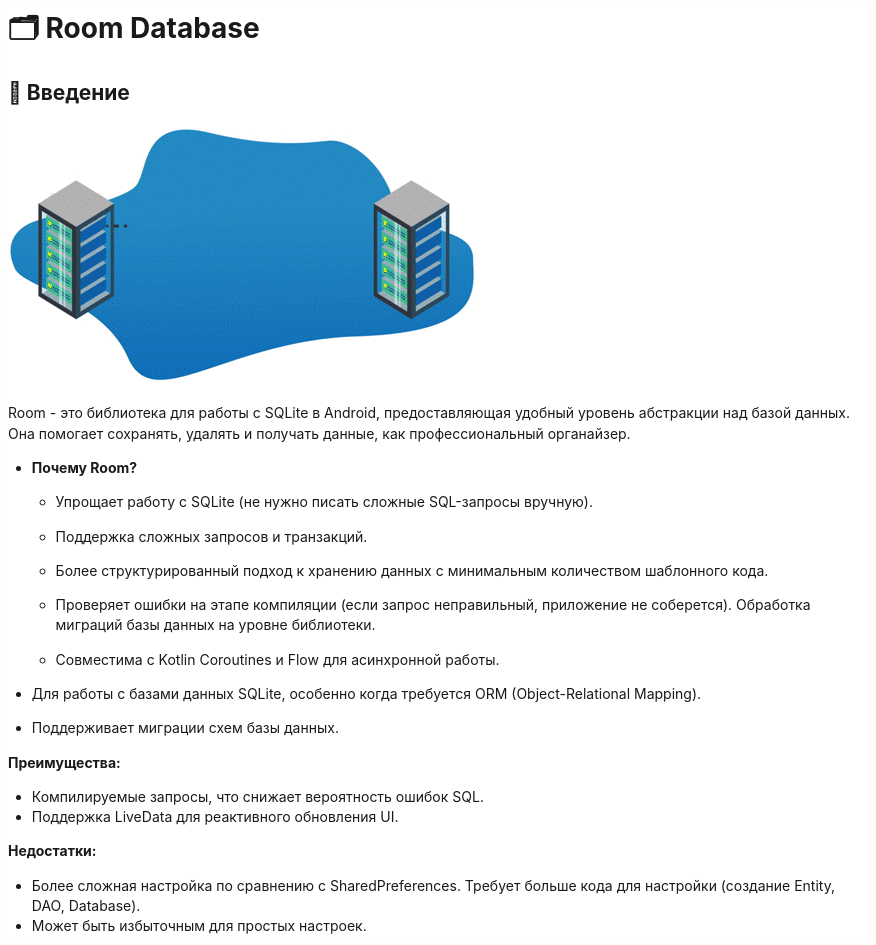 # 🗂️ Room Database

## 📱 Введение

![dbs.gif](../images/dbs.gif)

Room - это библиотека для работы с SQLite в Android, предоставляющая удобный уровень абстракции над базой данных.
Она помогает сохранять, удалять и получать данные, как профессиональный органайзер.

* **Почему Room?**
  
  * Упрощает работу с SQLite (не нужно писать сложные SQL-запросы вручную).
  
  * Поддержка сложных запросов и транзакций.
  
  * Более структурированный подход к хранению данных с минимальным количеством шаблонного кода.
  
  * Проверяет ошибки на этапе компиляции (если запрос неправильный, приложение не соберется). Обработка миграций базы данных на уровне библиотеки.
  
  * Совместима с Kotlin Coroutines и Flow для асинхронной работы.

* Для работы с базами данных SQLite, особенно когда требуется ORM (Object-Relational Mapping).

* Поддерживает миграции схем базы данных.

**Преимущества:**

* Компилируемые запросы, что снижает вероятность ошибок SQL.
* Поддержка LiveData для реактивного обновления UI.

**Недостатки:**

* Более сложная настройка по сравнению с SharedPreferences. Требует больше кода для настройки (создание Entity, DAO, Database).
* Может быть избыточным для простых настроек.
